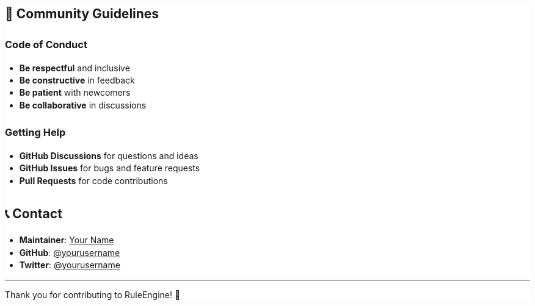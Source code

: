 ## 🤝 Community Guidelines

### Code of Conduct

- **Be respectful** and inclusive
- **Be constructive** in feedback
- **Be patient** with newcomers
- **Be collaborative** in discussions

### Getting Help

- **GitHub Discussions** for questions and ideas
- **GitHub Issues** for bugs and feature requests
- **Pull Requests** for code contributions

## 📞 Contact

- **Maintainer**: [Your Name](mailto:your.email@example.com)
- **GitHub**: [@yourusername](https://github.com/yourusername)
- **Twitter**: [@yourusername](https://twitter.com/yourusername)

---

Thank you for contributing to RuleEngine! 🚀
